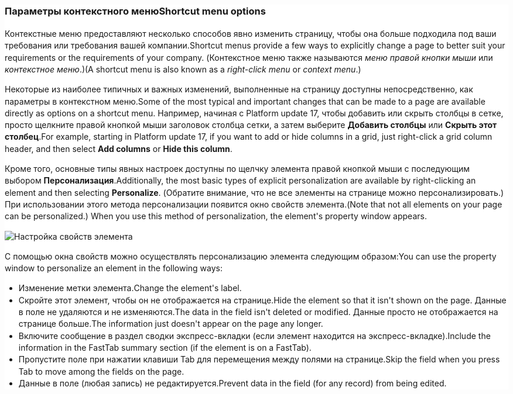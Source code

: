 ### <a name="shortcut-menu-options"></a><span data-ttu-id="f07b7-171">Параметры контекстного меню</span><span class="sxs-lookup"><span data-stu-id="f07b7-171">Shortcut menu options</span></span>

<span data-ttu-id="f07b7-172">Контекстные меню предоставляют несколько способов явно изменить страницу, чтобы она больше подходила под ваши требования или требования вашей компании.</span><span class="sxs-lookup"><span data-stu-id="f07b7-172">Shortcut menus provide a few ways to explicitly change a page to better suit your requirements or the requirements of your company.</span></span> <span data-ttu-id="f07b7-173">(Контекстное меню также называются *меню правой кнопки мыши* или *контекстное меню*.)</span><span class="sxs-lookup"><span data-stu-id="f07b7-173">(A shortcut menu is also known as a *right-click menu* or *context menu*.)</span></span>

<span data-ttu-id="f07b7-174">Некоторые из наиболее типичных и важных изменений, выполненные на страницу доступны непосредственно, как параметры в контекстном меню.</span><span class="sxs-lookup"><span data-stu-id="f07b7-174">Some of the most typical and important changes that can be made to a page are available directly as options on a shortcut menu.</span></span> <span data-ttu-id="f07b7-175">Например, начиная с Platform update 17, чтобы добавить или скрыть столбцы в сетке, просто щелкните правой кнопкой мыши заголовок столбца сетки, а затем выберите **Добавить столбцы** или **Скрыть этот столбец**.</span><span class="sxs-lookup"><span data-stu-id="f07b7-175">For example, starting in Platform update 17, if you want to add or hide columns in a grid, just right-click a grid column header, and then select **Add columns** or **Hide this column**.</span></span>

<span data-ttu-id="f07b7-176">Кроме того, основные типы явных настроек доступны по щелчку элемента правой кнопкой мыши с последующим выбором **Персонализация**.</span><span class="sxs-lookup"><span data-stu-id="f07b7-176">Additionally, the most basic types of explicit personalization are available by right-clicking an element and then selecting **Personalize**.</span></span> <span data-ttu-id="f07b7-177">(Обратите внимание, что не все элементы на странице можно персонализировать.) При использовании этого метода персонализации появится окно свойств элемента.</span><span class="sxs-lookup"><span data-stu-id="f07b7-177">(Note that not all elements on your page can be personalized.) When you use this method of personalization, the element's property window appears.</span></span>

![Настройка свойств элемента](./media/personalization-element-properties.png)

<span data-ttu-id="f07b7-179">С помощью окна свойств можно осуществлять персонализацию элемента следующим образом:</span><span class="sxs-lookup"><span data-stu-id="f07b7-179">You can use the property window to personalize an element in the following ways:</span></span>

- <span data-ttu-id="f07b7-180">Изменение метки элемента.</span><span class="sxs-lookup"><span data-stu-id="f07b7-180">Change the element's label.</span></span>
- <span data-ttu-id="f07b7-181">Скройте этот элемент, чтобы он не отображается на странице.</span><span class="sxs-lookup"><span data-stu-id="f07b7-181">Hide the element so that it isn't shown on the page.</span></span> <span data-ttu-id="f07b7-182">Данные в поле не удаляются и не изменяются.</span><span class="sxs-lookup"><span data-stu-id="f07b7-182">The data in the field isn't deleted or modified.</span></span> <span data-ttu-id="f07b7-183">Данные просто не отображается на странице больше.</span><span class="sxs-lookup"><span data-stu-id="f07b7-183">The information just doesn't appear on the page any longer.</span></span>
- <span data-ttu-id="f07b7-184">Включите сообщение в раздел сводки экспресс-вкладки (если элемент находится на экспресс-вкладке).</span><span class="sxs-lookup"><span data-stu-id="f07b7-184">Include the information in the FastTab summary section (if the element is on a FastTab).</span></span>
- <span data-ttu-id="f07b7-185">Пропустите поле при нажатии клавиши Tab для перемещения между полями на странице.</span><span class="sxs-lookup"><span data-stu-id="f07b7-185">Skip the field when you press Tab to move among the fields on the page.</span></span>
- <span data-ttu-id="f07b7-186">Данные в поле (любая запись) не редактируется.</span><span class="sxs-lookup"><span data-stu-id="f07b7-186">Prevent data in the field (for any record) from being edited.</span></span>
